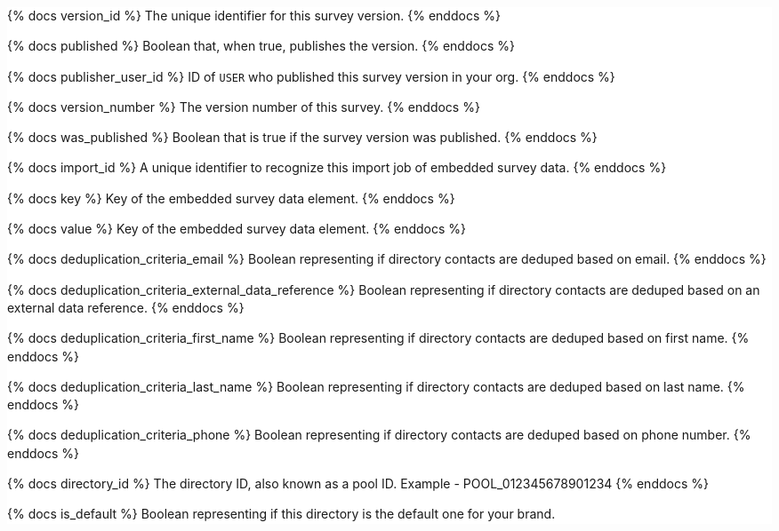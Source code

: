 {% docs version_id %}
The unique identifier for this survey version.
{% enddocs %}

{% docs published %}
Boolean that, when true, publishes the version.
{% enddocs %}

{% docs publisher_user_id %}
ID of `USER` who published this survey version in your org.
{% enddocs %}

{% docs version_number %}
The version number of this survey.
{% enddocs %}

{% docs was_published %}
Boolean that is true if the survey version was published.
{% enddocs %}

{% docs import_id %}
A unique identifier to recognize this import job of embedded survey data.
{% enddocs %}

{% docs key %}
Key of the embedded survey data element.
{% enddocs %}

{% docs value  %}
Key of the embedded survey data element.
{% enddocs %}

{% docs deduplication_criteria_email %}
Boolean representing if directory contacts are deduped based on email.
{% enddocs %}

{% docs deduplication_criteria_external_data_reference %}
Boolean representing if directory contacts are deduped based on an external data reference. 
{% enddocs %}

{% docs deduplication_criteria_first_name %}
Boolean representing if directory contacts are deduped based on first name.
{% enddocs %}

{% docs deduplication_criteria_last_name %}
Boolean representing if directory contacts are deduped based on last name.
{% enddocs %}

{% docs deduplication_criteria_phone %}
Boolean representing if directory contacts are deduped based on phone number.
{% enddocs %}

{% docs directory_id %}
The directory ID, also known as a pool ID. Example - POOL_012345678901234
{% enddocs %}

{% docs is_default %}
Boolean representing if this directory is the default one for your brand. 

